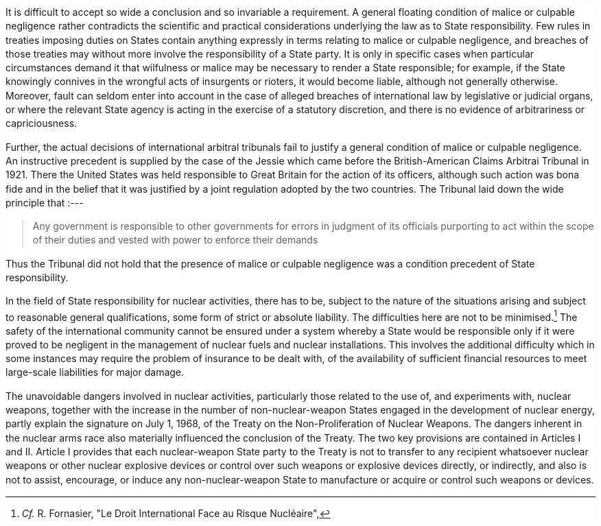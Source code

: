 It is difficult to accept so wide a conclusion and so invariable
a requirement. A general floating condition of malice or
culpable negligence rather contradicts the scientific and practical
considerations underlying the law as to State responsibility.
Few rules in treaties imposing duties on States contain anything
expressly in terms relating to malice or culpable negligence,
and breaches of those treaties may without more involve the
responsibility of a State party. It is only in specific cases
when particular circumstances demand it that wilfulness or
malice may be necessary to render a State responsible; for
example, if the State knowingly connives in the wrongful acts
of insurgents or rioters, it would become liable, although not
generally otherwise. Moreover, fault can seldom enter into
account in the case of alleged breaches of international law
by legislative or judicial organs, or where the relevant State
agency is acting in the exercise of a statutory discretion, and
there is no evidence of arbitrariness or capriciousness.

Further, the actual decisions of international arbitral
tribunals fail to justify a general condition of malice or
culpable negligence. An instructive precedent is supplied by
the case of the Jessie which came before the British-American
Claims Arbitrai Tribunal in 1921. There the United States
was held responsible to Great Britain for the action of its
officers, although such action was bona fide and in the belief
that it was justified by a joint regulation adopted by the
two countries. The Tribunal laid down the wide principle
that :---

>Any government is responsible to other governments for
errors in judgment of its officials purporting to act within the
scope of their duties and vested with power to enforce their
demands

Thus the Tribunal did not hold that the presence of malice or
culpable negligence was a condition precedent of State
responsibility.

In the field of State responsibility for nuclear activities,
there has to be, subject to the nature of the situations arising
and subject to reasonable general qualifications, some form
of strict or absolute liability. The difficulties here are not to
be minimised.[^311/1] The safety of the international community cannot
be ensured under a system whereby a State would be
responsible only if it were proved to be negligent in the management
of nuclear fuels and nuclear installations. This involves
the additional difficulty which in some instances may require
the problem of insurance to be dealt with, of the availability of
sufficient financial resources to meet large-scale liabilities for
major damage.

The unavoidable dangers involved in nuclear activities,
particularly those related to the use of, and experiments with,
nuclear weapons, together with the increase in the number of
non-nuclear-weapon States engaged in the development of
nuclear energy, partly explain the signature on July 1, 1968,
of the Treaty on the Non-Proliferation of Nuclear Weapons.
The dangers inherent in the nuclear arms race also materially
influenced the conclusion of the Treaty. The two key provisions
are contained in Articles I and II. Article I provides
that each nuclear-weapon State party to the Treaty is not to
transfer to any recipient whatsoever nuclear weapons or other
nuclear explosive devices or control over such weapons or
explosive devices directly, or indirectly, and also is not to
assist, encourage, or induce any non-nuclear-weapon State
to manufacture or acquire or control such weapons or devices.

[^293/1]: The subject of State responsibility has been under consideration for some
[^294/1]: At the 1962 session of the International Law Commission, some members
[^294/2]: _See_ pp. 192--203, _ante_.
[^296/1]: _See above_, pp. 96--98.
[^296/2]: _See_ generally on the rules of international law as to expropriation, Wortley,
[^296/3]: P.C.I.J. (1928), Ser. A, No. 17, at p. 29.
[^297/1]: I.C.J. Reports (1952), at pp. 109 _et seq._; there the British Government
[^297/2]: The terms "nationalisation and confiscation" have also been used.
[^298/1]: But note the provision in Article 2 paragraph 3 of the Covenant on Economic,
[^298/2]: _See_ decision of Supreme Court of Aden in Anglo-Iranian Oil Co., Ltd. v.
[^298/3]: _See_, e.g. decision of Bremen District Court in 1959, concerning the Indonesian
[^299/1]: _See_ _Chorzów Factory (Indemnity) Case_, Pub. P.C.I.J. (1928), Series A, No.
[^299/2]: _Cf._ however, Russian Commercial and Industrial Bank v. Comptoir
[^299/3]: Annual Digest of Public International Law Cases, 1925--1926, No. 218.
[^300/1]: Annual Digest of Public International Law Cases, 1931--1932, No. 100.
[^302/1]: _See above_, pp. 114--115.
[^302/2]: Having regard to the obligations of States Members of the United Nations
[^303/1]: The Harvard Draft Convention on the International Responsibility of
[^304/1]: Report of the Commission on the Work of its Twenty-second Session
[^305/1]: Annual Digest of Public International Law Cases, 1925--1926, p. 223.
[^305/2]: Report of Sub-Committee of Committee of Experts for the Progressive
[^305/3]: _See_ report of Sub-Committee of Committee of Experts for the Progressive
[^306/1]: Article 13 of the above-mentioned Harvard Draft Convention (p. 303,
[^306/2]: _See_, e.g., the Home Missionary Society Case, Annual Digest of Public
[^307/1]: A State may also, under this heading of "protection of citizens abroad",
[^307/2]: _See_, on the whole subject, Freeman, The International Responsibility of
[^307/3]: _See_ _American Journal of International Law_ (1928), Vol. 22, p. 667.
[^308/1]: _See above_, pp. 251--252.
[^308/2]: A mere error in judgment of an international tribunal does not amount to
[^309/1]: However, if this is not clearly shown, only the municipal Courts themselves
[^309/2]: _See_ _American Journal of International Law_ (1956), Vol. 50, pp. 674--679.
[^309/3]: I.C.J. Reports (1959), 6.
[^309/4]: The subject is discussed in García Amador's 5th Report to the International
[^311/1]: _Cf._ R. Fornasier, "Le Droit International Face au Risque Nucléaire",
[^312/1]: This is a truly international system, involving both reporting and inspection.
[^312/2]: _See_ Panevezys-Saldutiskis Railway Case, Pub. P.C.I.J. (1939), Series A/B
[^312/3]: _See_ Gschwind v. Swiss Confederation, Annual Digest of Public Inter.
[^313/1]: _Mavrommatis Palestine Concessions Case_ (Jurisdiction), Pub. P.C.I.J.
[^313/2]: _See_ Report of Decisions of the Commission, at pp. 175 _et seq._ _Cf._ also
[^314/1]: _See_ p. 343.
[^314/2]: _Case Concerning the Barcelona Traction, Light and Power Co., Ltd.
[^315/1]: In its judgment (_see_ paragraph 99) the Court referred to the case of a
[^316/1]: _See_ I.C.J. Reports (1955) 4.
[^316/2]: _Cf._ Florence Strunsky Mergé Case (1955), _American Journal of International
[^316/3]: _See_ United Nations Reports of International Arbitral Awards, Vol. III,
[^317/1]: _See_, e.g. Article VIII of the Agreement of the North Atlantic Powers of
[^318/1]: Pub. P.C.I.J. (1928), Series A, No. 17, at p. 28.
[^318/2]: Vindictive or exemplary damages are damages given on an increased scale
[^318/3]: Annual Digest of Public International Law Cases, 1923--1924, No. 113.
[^318/4]: Annual Digest of Public International Law Cases, 1925--1926, No. 158.
[^319/1]: _See_ Advisory Opinion on Reparation for Injuries Suffered in the Service
[^319/2]: In the _Chorzów Factory (Indemnity) Case_ (1928), P.C.I.J., Series A, No. 17,
